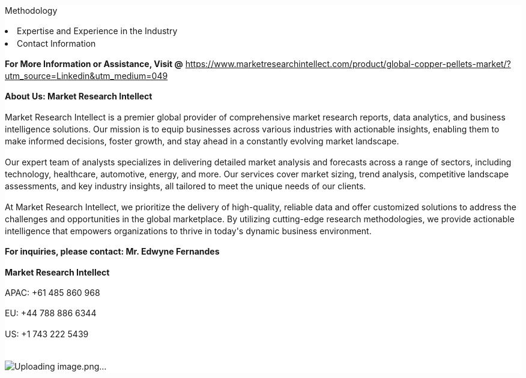 Methodology</li><li>Expertise and Experience in the Industry</li><li>Contact Information</li></ul></div><div class="article-main__content" data-test-id="publishing-text-block"><p><span class="font-[700]"><strong>For More Information or Assistance, Visit @</strong>&nbsp;<a href="https://www.marketresearchintellect.com/product/global-copper-pellets-market/?utm_source=Linkedin&utm_medium=049">https://www.marketresearchintellect.com/product/global-copper-pellets-market/?utm_source=Linkedin&utm_medium=049</a></span></p><p><strong>About Us: Market Research Intellect</strong></p><p>Market Research Intellect is a premier global provider of comprehensive market research reports, data analytics, and business intelligence solutions. Our mission is to equip businesses across various industries with actionable insights, enabling them to make informed decisions, foster growth, and stay ahead in a constantly evolving market landscape.</p><p>Our expert team of analysts specializes in delivering detailed market analysis and forecasts across a range of sectors, including technology, healthcare, automotive, energy, and more. Our services cover market sizing, trend analysis, competitive landscape assessments, and key industry insights, all tailored to meet the unique needs of our clients.</p><p>At Market Research Intellect, we prioritize the delivery of high-quality, reliable data and offer customized solutions to address the challenges and opportunities in the global marketplace. By utilizing cutting-edge research methodologies, we provide actionable intelligence that empowers organizations to thrive in today's dynamic business environment.</p><p><strong>For inquiries, please contact: Mr. Edwyne Fernandes</strong></p><p><strong>Market Research Intellect</strong></p><p>APAC: +61 485 860 968</p><p>EU: +44 788 886 6344</p><p>US: +1 743 222 5439</p></div><div class="article-main__content" data-test-id="publishing-text-block">&nbsp;</div>
![Uploading image.png…]()
